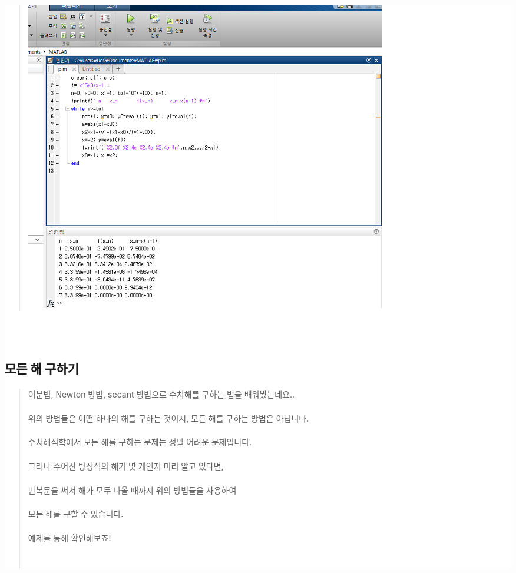 >![image](/image/matlab_img/matlab_41.png)
>

<br>
<br>

## 모든 해 구하기

>이분법, Newton 방법, secant 방법으로 수치해를 구하는 법을 배워봤는데요..
><br>
><br>
>위의 방법들은 어떤 하나의 해를 구하는 것이지, 모든 해를 구하는 방법은 아닙니다.
><br>
><br>
>수치해석학에서 모든 해를 구하는 문제는 정말 어려운 문제입니다.
><br>
><br>
>그러나 주어진 방정식의 해가 몇 개인지 미리 알고 있다면,
><br>
><br>
>반복문을 써서 해가 모두 나올 때까지 위의 방법들을 사용하여
><br>
><br>
>모든 해를 구할 수 있습니다.
><br>
><br>
>예제를 통해 확인해보죠!
><br>
><br>
><br>
>